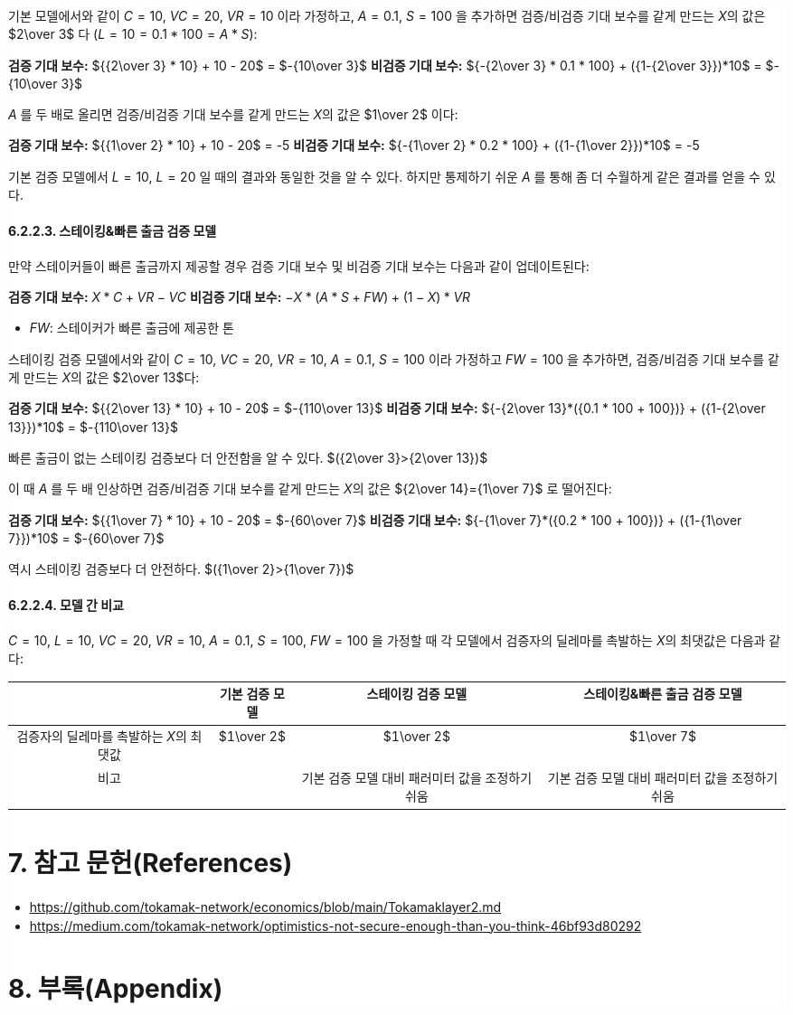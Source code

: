 기본 모델에서와 같이 $C=10$, $VC=20$, $VR=10$ 이라 가정하고, $A=0.1$, $S=100$ 을 추가하면 검증/비검증 기대 보수를 같게 만드는 $X$의 값은 $2\over 3$ 다 $(L=10=0.1 * 100=A * S)$:

**검증 기대 보수:** ${{2\over 3} * 10} + 10 - 20$ = $-{10\over 3}$
**비검증 기대 보수:** ${-{2\over 3} * 0.1 * 100} + ({1-{2\over 3}})*10$ = $-{10\over 3}$

$A$ 를 두 배로 올리면 검증/비검증 기대 보수를 같게 만드는 $X$의 값은 $1\over 2$ 이다:

**검증 기대 보수:** ${{1\over 2} * 10} + 10 - 20$ = -5
**비검증 기대 보수:** ${-{1\over 2} * 0.2 * 100} + ({1-{1\over 2}})*10$ = -5

기본 검증 모델에서 $L=10$, $L=20$ 일 때의 결과와 동일한 것을 알 수 있다. 하지만 통제하기 쉬운 $A$ 를 통해 좀 더 수월하게 같은 결과를 얻을 수 있다. 


#### 6.2.2.3. 스테이킹&빠른 출금 검증 모델


만약 스테이커들이 빠른 출금까지 제공할 경우 검증 기대 보수 및 비검증 기대 보수는 다음과 같이 업데이트된다:

**검증 기대 보수:** ${X * C + VR - VC}$
**비검증 기대 보수:** ${-X * ({A * S+FW})} + ({1-X}) * VR$

- $FW$: 스테이커가 빠른 출금에 제공한 톤

스테이킹 검증 모델에서와 같이 $C=10$, $VC=20$, $VR=10$, $A=0.1$, $S=100$ 이라 가정하고 $FW = 100$ 을 추가하면, 검증/비검증 기대 보수를 같게 만드는 $X$의 값은 $2\over 13$다:

**검증 기대 보수:** ${{2\over 13} * 10} + 10 - 20$ = $-{110\over 13}$
**비검증 기대 보수:** ${-{2\over 13}*({0.1 * 100 + 100})} + ({1-{2\over 13}})*10$ = $-{110\over 13}$ 

빠른 출금이 없는 스테이킹 검증보다 더 안전함을 알 수 있다. $({2\over 3}>{2\over 13})$

이 때 $A$ 를 두 배 인상하면 검증/비검증 기대 보수를 같게 만드는 $X$의 값은 ${2\over 14}={1\over 7}$ 로 떨어진다:

**검증 기대 보수:** ${{1\over 7} * 10} + 10 - 20$ = $-{60\over 7}$
**비검증 기대 보수:** ${-{1\over 7}*({0.2 * 100 + 100})} + ({1-{1\over 7}})*10$ = $-{60\over 7}$

역시 스테이킹 검증보다 더 안전하다. $({1\over 2}>{1\over 7})$

#### 6.2.2.4. 모델 간 비교

$C=10$, $L=10$, $VC=20$, $VR=10$, $A=0.1$, $S=100$, $FW = 100$ 을 가정할 때 각 모델에서 검증자의 딜레마를 촉발하는 $X$의 최댓값은 다음과 같다:


|                                | 기본 검증 모델 |           스테이킹 검증 모델           |      스테이킹&빠른 출금 검증 모델      |
|:------------------------------:|:--------------:|:--------------------------------------:|:--------------------------------------:|
| 검증자의 딜레마를 촉발하는 $X$의 최댓값 | $1\over 2$ |            $1\over 2$            |          $1\over 7$           |
|              비고              |                | 기본 검증 모델 대비 패러미터 값을 조정하기 쉬움 | 기본 검증 모델 대비 패러미터 값을 조정하기 쉬움 |


# 7. 참고 문헌(References)

- https://github.com/tokamak-network/economics/blob/main/Tokamaklayer2.md
- https://medium.com/tokamak-network/optimistics-not-secure-enough-than-you-think-46bf93d80292


# 8. 부록(Appendix)
